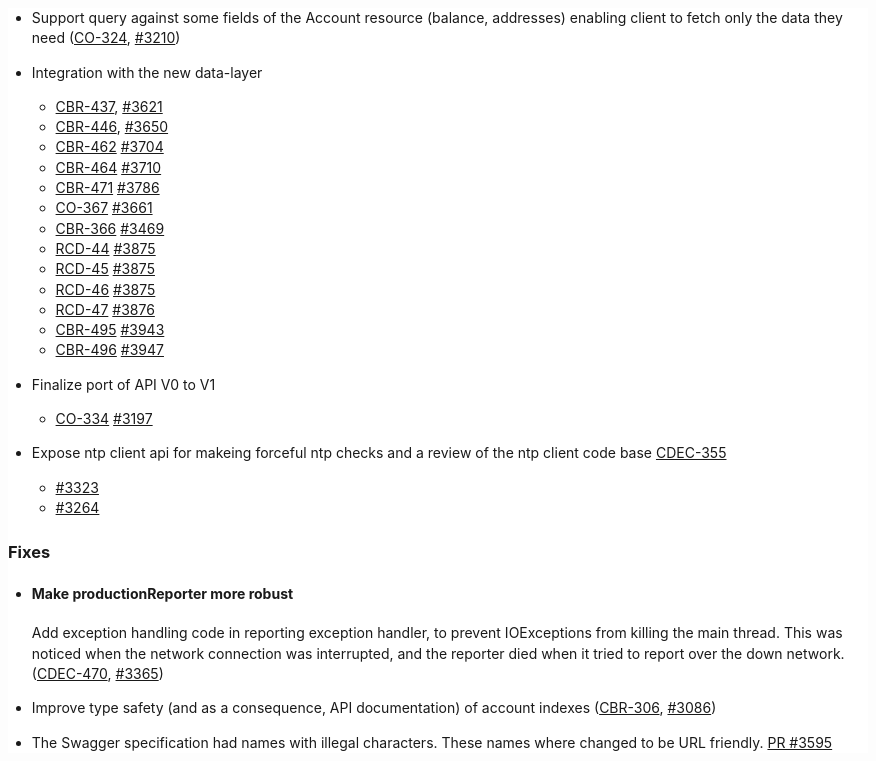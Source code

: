 - Support query against some fields of the Account resource (balance, addresses) enabling client to fetch only the data they need ([CO-324](https://tbco.myjetbrains.com/youtrack/issue/CO-324), [#3210](https://github.com/The-Blockchain-Company/bcc-sl/pull/3210))

- Integration with the new data-layer
    - [CBR-437](https://tbco.myjetbrains.com/youtrack/issue/CBR-437), [#3621](https://github.com/The-Blockchain-Company/bcc-sl/pull/3621)
    - [CBR-446](https://tbco.myjetbrains.com/youtrack/issue/CBR-446), [#3650](https://github.com/The-Blockchain-Company/bcc-sl/pull/3650)
    - [CBR-462](https://tbco.myjetbrains.com/youtrack/issue/CBR-462) [#3704](https://github.com/The-Blockchain-Company/bcc-sl/pull/3704)
    - [CBR-464](https://tbco.myjetbrains.com/youtrack/issue/CBR-464) [#3710](https://github.com/The-Blockchain-Company/bcc-sl/pull/3710)
    - [CBR-471](https://tbco.myjetbrains.com/youtrack/issue/CBR-471) [#3786](https://github.com/The-Blockchain-Company/bcc-sl/pull/3786)
    - [CO-367](https://tbco.myjetbrains.com/youtrack/issue/CO-367) [#3661](https://github.com/The-Blockchain-Company/bcc-sl/pull/3661)
    - [CBR-366](https://tbco.myjetbrains.com/youtrack/issue/CBR-366) [#3469](https://github.com/The-Blockchain-Company/bcc-sl/pull/3469)
    - [RCD-44](https://tbco.myjetbrains.com/youtrack/issue/RCD-44) [#3875](https://github.com/The-Blockchain-Company/bcc-sl/pull/3875)
    - [RCD-45](https://tbco.myjetbrains.com/youtrack/issue/RCD-45) [#3875](https://github.com/The-Blockchain-Company/bcc-sl/pull/3875)
    - [RCD-46](https://tbco.myjetbrains.com/youtrack/issue/RCD-46) [#3875](https://github.com/The-Blockchain-Company/bcc-sl/pull/3875)
    - [RCD-47](https://tbco.myjetbrains.com/youtrack/issue/RCD-47) [#3876](https://github.com/The-Blockchain-Company/bcc-sl/pull/3876)
    - [CBR-495](https://tbco.myjetbrains.com/youtrack/issue/CBR-495) [#3943](https://github.com/The-Blockchain-Company/bcc-sl/pull/3943)
    - [CBR-496](https://tbco.myjetbrains.com/youtrack/issue/CBR-496) [#3947](https://github.com/The-Blockchain-Company/bcc-sl/pull/3947)

- Finalize port of API V0 to V1
    - [CO-334](https://tbco.myjetbrains.com/youtrack/issue/CO-334) [#3197](https://github.com/The-Blockchain-Company/bcc-sl/pull/3197)

- Expose ntp client api for makeing forceful ntp checks and a review of the ntp client code base [CDEC-355](https://tbco.myjetbrains.com/youtrack/issue/CDEC-355)
    - [#3323](https://github.com/The-Blockchain-Company/bcc-sl/pull/3323)
    - [#3264](https://github.com/The-Blockchain-Company/bcc-sl/pull/3264)

### Fixes

- #### Make productionReporter more robust
  Add exception handling code in reporting exception handler, to prevent IOExceptions from killing
  the main thread. This was noticed when the network connection was interrupted, and the reporter
  died when it tried to report over the down network. ([CDEC-470](https://tbco.myjetbrains.com/youtrack/issue/CDEC-470), [#3365](https://github.com/The-Blockchain-Company/bcc-sl/pull/3365))

- Improve type safety (and as a consequence, API documentation) of account indexes ([CBR-306](https://tbco.myjetbrains.com/youtrack/issue/CBR-306), [#3086](https://github.com/The-Blockchain-Company/bcc-sl/pull/3086))

- The Swagger specification had names with illegal characters. These names
  where changed to be URL friendly. [PR #3595](https://github.com/The-Blockchain-Company/bcc-sl/pull/3595)
